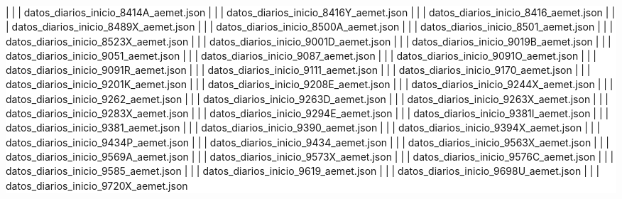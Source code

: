 |   |   |           datos_diarios_inicio_8414A_aemet.json
|   |   |           datos_diarios_inicio_8416Y_aemet.json
|   |   |           datos_diarios_inicio_8416_aemet.json
|   |   |           datos_diarios_inicio_8489X_aemet.json
|   |   |           datos_diarios_inicio_8500A_aemet.json
|   |   |           datos_diarios_inicio_8501_aemet.json
|   |   |           datos_diarios_inicio_8523X_aemet.json
|   |   |           datos_diarios_inicio_9001D_aemet.json
|   |   |           datos_diarios_inicio_9019B_aemet.json
|   |   |           datos_diarios_inicio_9051_aemet.json
|   |   |           datos_diarios_inicio_9087_aemet.json
|   |   |           datos_diarios_inicio_9091O_aemet.json
|   |   |           datos_diarios_inicio_9091R_aemet.json
|   |   |           datos_diarios_inicio_9111_aemet.json
|   |   |           datos_diarios_inicio_9170_aemet.json
|   |   |           datos_diarios_inicio_9201K_aemet.json
|   |   |           datos_diarios_inicio_9208E_aemet.json
|   |   |           datos_diarios_inicio_9244X_aemet.json
|   |   |           datos_diarios_inicio_9262_aemet.json
|   |   |           datos_diarios_inicio_9263D_aemet.json
|   |   |           datos_diarios_inicio_9263X_aemet.json
|   |   |           datos_diarios_inicio_9283X_aemet.json
|   |   |           datos_diarios_inicio_9294E_aemet.json
|   |   |           datos_diarios_inicio_9381I_aemet.json
|   |   |           datos_diarios_inicio_9381_aemet.json
|   |   |           datos_diarios_inicio_9390_aemet.json
|   |   |           datos_diarios_inicio_9394X_aemet.json
|   |   |           datos_diarios_inicio_9434P_aemet.json
|   |   |           datos_diarios_inicio_9434_aemet.json
|   |   |           datos_diarios_inicio_9563X_aemet.json
|   |   |           datos_diarios_inicio_9569A_aemet.json
|   |   |           datos_diarios_inicio_9573X_aemet.json
|   |   |           datos_diarios_inicio_9576C_aemet.json
|   |   |           datos_diarios_inicio_9585_aemet.json
|   |   |           datos_diarios_inicio_9619_aemet.json
|   |   |           datos_diarios_inicio_9698U_aemet.json
|   |   |           datos_diarios_inicio_9720X_aemet.json